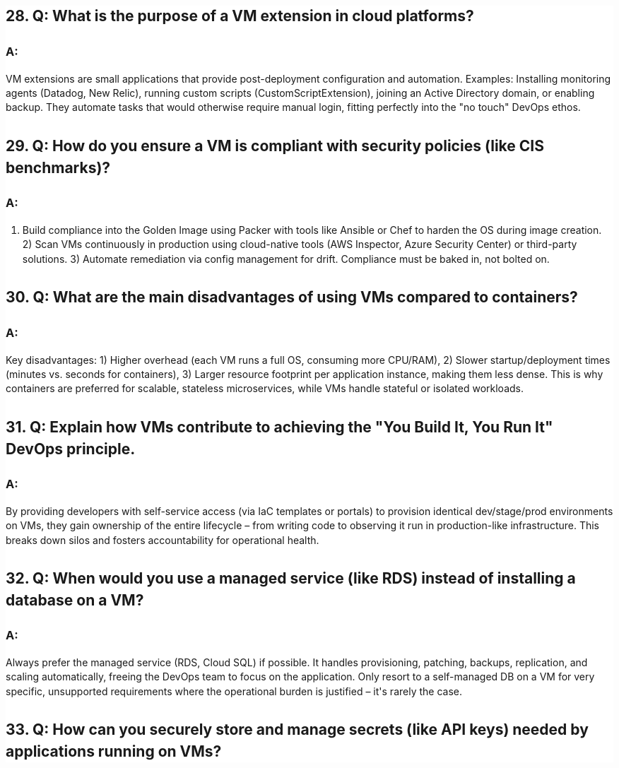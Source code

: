 ## 28. Q: What is the purpose of a VM extension in cloud platforms?

### A:
VM extensions are small applications that provide post-deployment configuration and automation. Examples: Installing monitoring agents (Datadog, New Relic), running custom scripts (CustomScriptExtension), joining an Active Directory domain, or enabling backup. They automate tasks that would otherwise require manual login, fitting perfectly into the "no touch" DevOps ethos.

## 29. Q: How do you ensure a VM is compliant with security policies (like CIS benchmarks)?

### A:
1) Build compliance into the Golden Image using Packer with tools like Ansible or Chef to harden the OS during image creation. 2) Scan VMs continuously in production using cloud-native tools (AWS Inspector, Azure Security Center) or third-party solutions. 3) Automate remediation via config management for drift. Compliance must be baked in, not bolted on.

## 30. Q: What are the main disadvantages of using VMs compared to containers?

### A:
Key disadvantages: 1) Higher overhead (each VM runs a full OS, consuming more CPU/RAM), 2) Slower startup/deployment times (minutes vs. seconds for containers), 3) Larger resource footprint per application instance, making them less dense. This is why containers are preferred for scalable, stateless microservices, while VMs handle stateful or isolated workloads.

## 31. Q: Explain how VMs contribute to achieving the "You Build It, You Run It" DevOps principle.

### A:
By providing developers with self-service access (via IaC templates or portals) to provision identical dev/stage/prod environments on VMs, they gain ownership of the entire lifecycle – from writing code to observing it run in production-like infrastructure. This breaks down silos and fosters accountability for operational health.

## 32. Q: When would you use a managed service (like RDS) instead of installing a database on a VM?

### A:
Always prefer the managed service (RDS, Cloud SQL) if possible. It handles provisioning, patching, backups, replication, and scaling automatically, freeing the DevOps team to focus on the application. Only resort to a self-managed DB on a VM for very specific, unsupported requirements where the operational burden is justified – it's rarely the case.

## 33. Q: How can you securely store and manage secrets (like API keys) needed by applications running on VMs?
